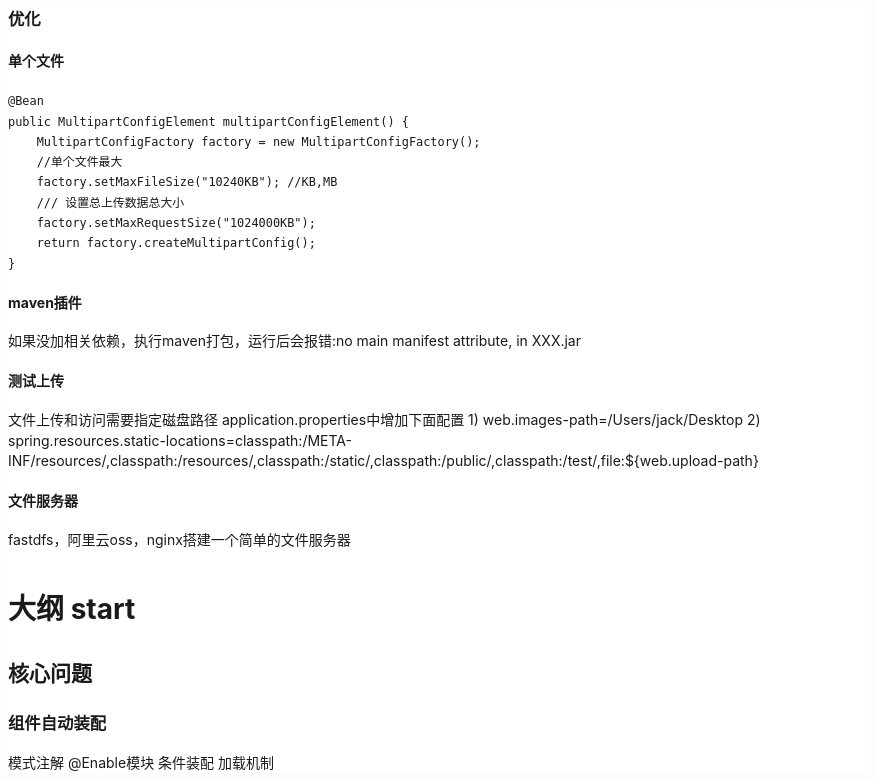### 优化

#### 单个文件

```
@Bean
public MultipartConfigElement multipartConfigElement() {
    MultipartConfigFactory factory = new MultipartConfigFactory();
    //单个文件最大
    factory.setMaxFileSize("10240KB"); //KB,MB
    /// 设置总上传数据总大小
    factory.setMaxRequestSize("1024000KB");
    return factory.createMultipartConfig();
}
```

#### maven插件

如果没加相关依赖，执行maven打包，运行后会报错:no main manifest attribute, in XXX.jar

#### 测试上传

文件上传和访问需要指定磁盘路径
application.properties中增加下面配置
			1) web.images-path=/Users/jack/Desktop
			2) spring.resources.static-locations=classpath:/META-INF/resources/,classpath:/resources/,classpath:/static/,classpath:/public/,classpath:/test/,file:${web.upload-path}

#### 文件服务器

fastdfs，阿里云oss，nginx搭建一个简单的文件服务器













# 大纲 start

## 

## 核心问题

### 

### 组件自动装配

模式注解 @Enable模块 条件装配 加载机制

### 
